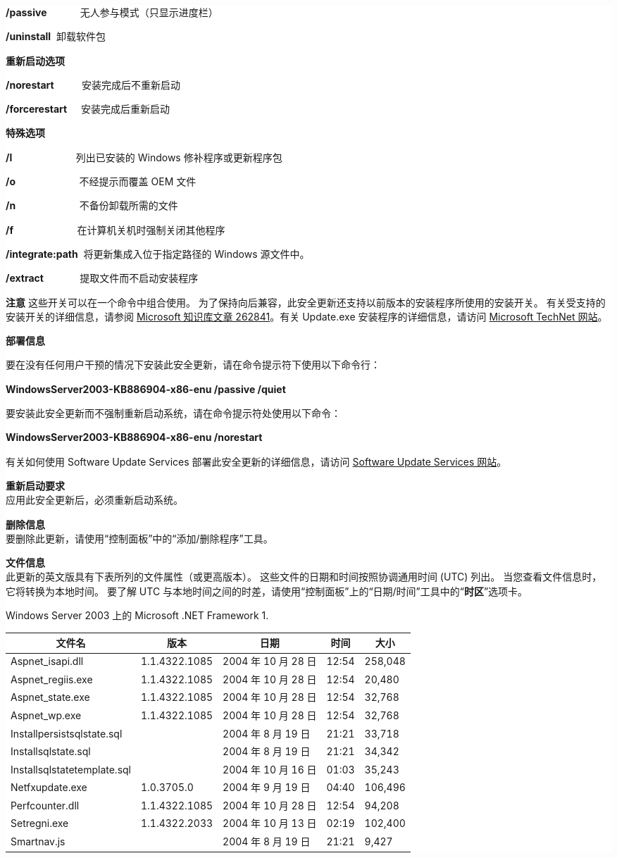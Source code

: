 **/passive**            无人参与模式（只显示进度栏）

**/uninstall**  卸载软件包

**重新启动选项**  

**/norestart**          安装完成后不重新启动

**/forcerestart**     安装完成后重新启动

**特殊选项**  

**/l**                       列出已安装的 Windows 修补程序或更新程序包

**/o**                       不经提示而覆盖 OEM 文件

**/n**                       不备份卸载所需的文件

**/f**                       在计算机关机时强制关闭其他程序

**/integrate:path**  将更新集成入位于指定路径的 Windows 源文件中。

**/extract**             提取文件而不启动安装程序

**注意** 这些开关可以在一个命令中组合使用。 为了保持向后兼容，此安全更新还支持以前版本的安装程序所使用的安装开关。 有关受支持的安装开关的详细信息，请参阅 [Microsoft 知识库文章 262841](http://support.microsoft.com/kb/262841)。有关 Update.exe 安装程序的详细信息，请访问 [Microsoft TechNet 网站](http://go.microsoft.com/fwlink/?linkid=38951)。

**部署信息**  

要在没有任何用户干预的情况下安装此安全更新，请在命令提示符下使用以下命令行：

**WindowsServer2003-KB886904-x86-enu /passive /quiet**  

要安装此安全更新而不强制重新启动系统，请在命令提示符处使用以下命令：

**WindowsServer2003-KB886904-x86-enu /norestart**  

有关如何使用 Software Update Services 部署此安全更新的详细信息，请访问 [Software Update Services 网站](http://go.microsoft.com/fwlink/?linkid=21125)。

**重新启动要求**  
应用此安全更新后，必须重新启动系统。

**删除信息**  
要删除此更新，请使用“控制面板”中的“添加/删除程序”工具。

**文件信息**  
此更新的英文版具有下表所列的文件属性（或更高版本）。 这些文件的日期和时间按照协调通用时间 (UTC) 列出。 当您查看文件信息时，它将转换为本地时间。 要了解 UTC 与本地时间之间的时差，请使用“控制面板”上的“日期/时间”工具中的“**时区**”选项卡。

Windows Server 2003 上的 Microsoft .NET Framework 1.

| 文件名                                           | 版本          | 日期                | 时间  | 大小      |
|--------------------------------------------------|---------------|---------------------|-------|-----------|
| Aspnet\_isapi.dll                                | 1.1.4322.1085 | 2004 年 10 月 28 日 | 12:54 | 258,048   |
| Aspnet\_regiis.exe                               | 1.1.4322.1085 | 2004 年 10 月 28 日 | 12:54 | 20,480    |
| Aspnet\_state.exe                                | 1.1.4322.1085 | 2004 年 10 月 28 日 | 12:54 | 32,768    |
| Aspnet\_wp.exe                                   | 1.1.4322.1085 | 2004 年 10 月 28 日 | 12:54 | 32,768    |
| Installpersistsqlstate.sql                       |               | 2004 年 8 月 19 日  | 21:21 | 33,718    |
| Installsqlstate.sql                              |               | 2004 年 8 月 19 日  | 21:21 | 34,342    |
| Installsqlstatetemplate.sql                      |               | 2004 年 10 月 16 日 | 01:03 | 35,243    |
| Netfxupdate.exe                                  | 1.0.3705.0    | 2004 年 9 月 19 日  | 04:40 | 106,496   |
| Perfcounter.dll                                  | 1.1.4322.1085 | 2004 年 10 月 28 日 | 12:54 | 94,208    |
| Setregni.exe                                     | 1.1.4322.2033 | 2004 年 10 月 13 日 | 02:19 | 102,400   |
| Smartnav.js                                      |               | 2004 年 8 月 19 日  | 21:21 | 9,427     |